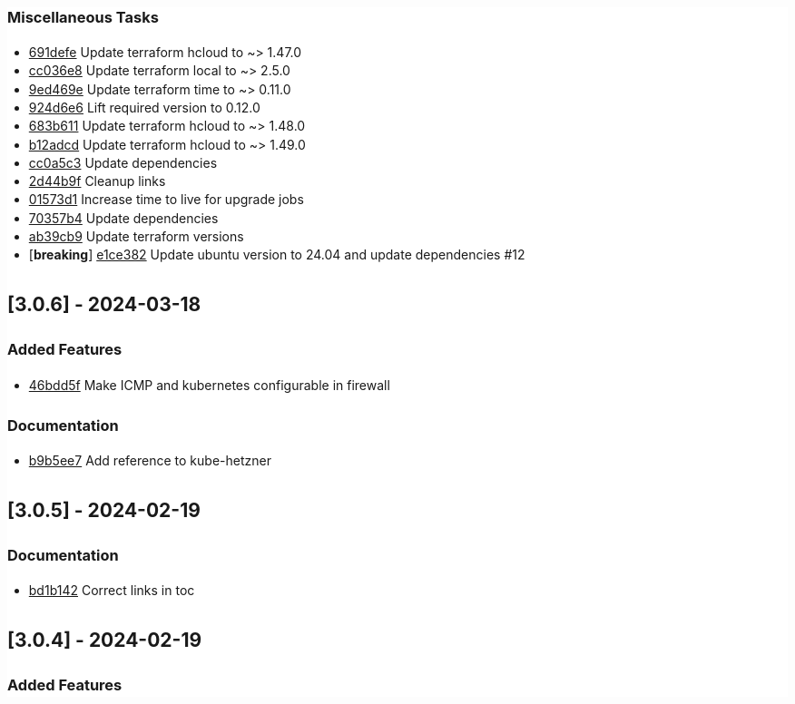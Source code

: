 ### Miscellaneous Tasks

- [691defe](https://github.com/identiops/terraform-hcloud-k3s/commit/691defe67d04f51b34123b5fee1969839376b553) Update terraform hcloud to ~> 1.47.0
- [cc036e8](https://github.com/identiops/terraform-hcloud-k3s/commit/cc036e8df945ebe1362a3a5aacf6fc75aebbabd1) Update terraform local to ~> 2.5.0
- [9ed469e](https://github.com/identiops/terraform-hcloud-k3s/commit/9ed469e0a625b7198155469d644ab6e98b403274) Update terraform time to ~> 0.11.0
- [924d6e6](https://github.com/identiops/terraform-hcloud-k3s/commit/924d6e604b714c15e49cf9279b37197fe3df435e) Lift required version to 0.12.0
- [683b611](https://github.com/identiops/terraform-hcloud-k3s/commit/683b6110e8f72ef230a886eea7e98fff78455f50) Update terraform hcloud to ~> 1.48.0
- [b12adcd](https://github.com/identiops/terraform-hcloud-k3s/commit/b12adcddf7b45a82810b45a594e85ce69a1b078c) Update terraform hcloud to ~> 1.49.0
- [cc0a5c3](https://github.com/identiops/terraform-hcloud-k3s/commit/cc0a5c354ca2af778987e68f5a7ebea94b1b9027) Update dependencies
- [2d44b9f](https://github.com/identiops/terraform-hcloud-k3s/commit/2d44b9fbbcd3b28aff156e0f53120f6ef8902a03) Cleanup links
- [01573d1](https://github.com/identiops/terraform-hcloud-k3s/commit/01573d1a34c878c7a9fa5b9a63e2b4c9432c0dde) Increase time to live for upgrade jobs
- [70357b4](https://github.com/identiops/terraform-hcloud-k3s/commit/70357b4c3d7c523fd89b74ba9837303627affd7c) Update dependencies
- [ab39cb9](https://github.com/identiops/terraform-hcloud-k3s/commit/ab39cb943f30e5ec0806dc287fd75f5cf294969a) Update terraform versions
- [**breaking**] [e1ce382](https://github.com/identiops/terraform-hcloud-k3s/commit/e1ce382508e7a72b846ea7a90768efc4f5be19ca) Update ubuntu version to 24.04 and update dependencies #12

## [3.0.6] - 2024-03-18

### Added Features

- [46bdd5f](https://github.com/identiops/terraform-hcloud-k3s/commit/46bdd5f5571e6ecd78f5df9dff4510039018aa0a) Make ICMP and kubernetes configurable in firewall

### Documentation

- [b9b5ee7](https://github.com/identiops/terraform-hcloud-k3s/commit/b9b5ee73404c5b4b0f74ab2e57aafc6be88f58a0) Add reference to kube-hetzner

## [3.0.5] - 2024-02-19

### Documentation

- [bd1b142](https://github.com/identiops/terraform-hcloud-k3s/commit/bd1b142f44fcfa42d4eb282d93054a3ef9cd4c67) Correct links in toc

## [3.0.4] - 2024-02-19

### Added Features
